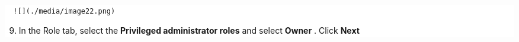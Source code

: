       ![](./media/image22.png)

9.  In the Role tab, select the **Privileged administrator roles** and
    select **Owner** . Click **Next**
